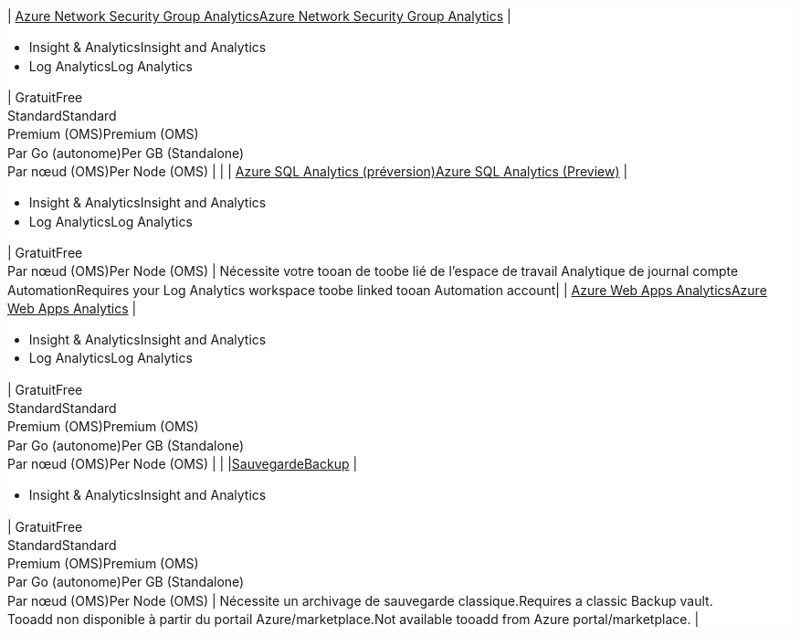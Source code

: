 | [<span data-ttu-id="eabe1-221">Azure Network Security Group Analytics</span><span class="sxs-lookup"><span data-stu-id="eabe1-221">Azure Network Security Group Analytics</span></span>](log-analytics-azure-networking-analytics.md)     | <ul><li><span data-ttu-id="eabe1-222">Insight&nbsp;&&nbsp;Analytics</span><span class="sxs-lookup"><span data-stu-id="eabe1-222">Insight&nbsp;and&nbsp;Analytics</span></span></li><li><span data-ttu-id="eabe1-223">Log Analytics</span><span class="sxs-lookup"><span data-stu-id="eabe1-223">Log Analytics</span></span></li></ul>   | <span data-ttu-id="eabe1-224">Gratuit</span><span class="sxs-lookup"><span data-stu-id="eabe1-224">Free</span></span><br> <span data-ttu-id="eabe1-225">Standard</span><span class="sxs-lookup"><span data-stu-id="eabe1-225">Standard</span></span><br> <span data-ttu-id="eabe1-226">Premium&nbsp;(OMS)</span><span class="sxs-lookup"><span data-stu-id="eabe1-226">Premium&nbsp;(OMS)</span></span><br> <span data-ttu-id="eabe1-227">Par&nbsp;Go&nbsp;(autonome)</span><span class="sxs-lookup"><span data-stu-id="eabe1-227">Per&nbsp;GB&nbsp;(Standalone)</span></span><br> <span data-ttu-id="eabe1-228">Par&nbsp;nœud&nbsp;(OMS)</span><span class="sxs-lookup"><span data-stu-id="eabe1-228">Per&nbsp;Node&nbsp;(OMS)</span></span>   | |
| [<span data-ttu-id="eabe1-229">Azure SQL Analytics (préversion)</span><span class="sxs-lookup"><span data-stu-id="eabe1-229">Azure SQL Analytics (Preview)</span></span>](log-analytics-azure-sql.md)                                                       | <ul><li><span data-ttu-id="eabe1-230">Insight&nbsp;&&nbsp;Analytics</span><span class="sxs-lookup"><span data-stu-id="eabe1-230">Insight&nbsp;and&nbsp;Analytics</span></span></li><li><span data-ttu-id="eabe1-231">Log Analytics</span><span class="sxs-lookup"><span data-stu-id="eabe1-231">Log Analytics</span></span></li></ul>   | <span data-ttu-id="eabe1-232">Gratuit</span><span class="sxs-lookup"><span data-stu-id="eabe1-232">Free</span></span><br><span data-ttu-id="eabe1-233">Par&nbsp;nœud&nbsp;(OMS)</span><span class="sxs-lookup"><span data-stu-id="eabe1-233">Per&nbsp;Node&nbsp;(OMS)</span></span>                                                                          | <span data-ttu-id="eabe1-234">Nécessite votre tooan de toobe lié de l’espace de travail Analytique de journal compte Automation</span><span class="sxs-lookup"><span data-stu-id="eabe1-234">Requires your Log Analytics workspace toobe linked tooan Automation account</span></span>|
| [<span data-ttu-id="eabe1-235">Azure Web Apps Analytics</span><span class="sxs-lookup"><span data-stu-id="eabe1-235">Azure Web Apps Analytics</span></span>](log-analytics-azure-web-apps-analytics.md)     | <ul><li><span data-ttu-id="eabe1-236">Insight&nbsp;&&nbsp;Analytics</span><span class="sxs-lookup"><span data-stu-id="eabe1-236">Insight&nbsp;and&nbsp;Analytics</span></span></li><li><span data-ttu-id="eabe1-237">Log Analytics</span><span class="sxs-lookup"><span data-stu-id="eabe1-237">Log Analytics</span></span></li></ul>   | <span data-ttu-id="eabe1-238">Gratuit</span><span class="sxs-lookup"><span data-stu-id="eabe1-238">Free</span></span><br> <span data-ttu-id="eabe1-239">Standard</span><span class="sxs-lookup"><span data-stu-id="eabe1-239">Standard</span></span><br> <span data-ttu-id="eabe1-240">Premium&nbsp;(OMS)</span><span class="sxs-lookup"><span data-stu-id="eabe1-240">Premium&nbsp;(OMS)</span></span><br> <span data-ttu-id="eabe1-241">Par&nbsp;Go&nbsp;(autonome)</span><span class="sxs-lookup"><span data-stu-id="eabe1-241">Per&nbsp;GB&nbsp;(Standalone)</span></span><br> <span data-ttu-id="eabe1-242">Par&nbsp;nœud&nbsp;(OMS)</span><span class="sxs-lookup"><span data-stu-id="eabe1-242">Per&nbsp;Node&nbsp;(OMS)</span></span>   | |
|[<span data-ttu-id="eabe1-243">Sauvegarde</span><span class="sxs-lookup"><span data-stu-id="eabe1-243">Backup</span></span>](../backup/backup-introduction-to-azure-backup.md)                                                                                 | <ul><li><span data-ttu-id="eabe1-244">Insight & Analytics</span><span class="sxs-lookup"><span data-stu-id="eabe1-244">Insight and Analytics</span></span></li></ul>                                   | <span data-ttu-id="eabe1-245">Gratuit</span><span class="sxs-lookup"><span data-stu-id="eabe1-245">Free</span></span><br> <span data-ttu-id="eabe1-246">Standard</span><span class="sxs-lookup"><span data-stu-id="eabe1-246">Standard</span></span><br> <span data-ttu-id="eabe1-247">Premium&nbsp;(OMS)</span><span class="sxs-lookup"><span data-stu-id="eabe1-247">Premium&nbsp;(OMS)</span></span><br> <span data-ttu-id="eabe1-248">Par&nbsp;Go&nbsp;(autonome)</span><span class="sxs-lookup"><span data-stu-id="eabe1-248">Per&nbsp;GB&nbsp;(Standalone)</span></span><br> <span data-ttu-id="eabe1-249">Par&nbsp;nœud&nbsp;(OMS)</span><span class="sxs-lookup"><span data-stu-id="eabe1-249">Per&nbsp;Node&nbsp;(OMS)</span></span>                                                                       | <span data-ttu-id="eabe1-250">Nécessite un archivage de sauvegarde classique.</span><span class="sxs-lookup"><span data-stu-id="eabe1-250">Requires a classic Backup vault.</span></span><br> <span data-ttu-id="eabe1-251">Tooadd non disponible à partir du portail Azure/marketplace.</span><span class="sxs-lookup"><span data-stu-id="eabe1-251">Not available tooadd from Azure portal/marketplace.</span></span> |